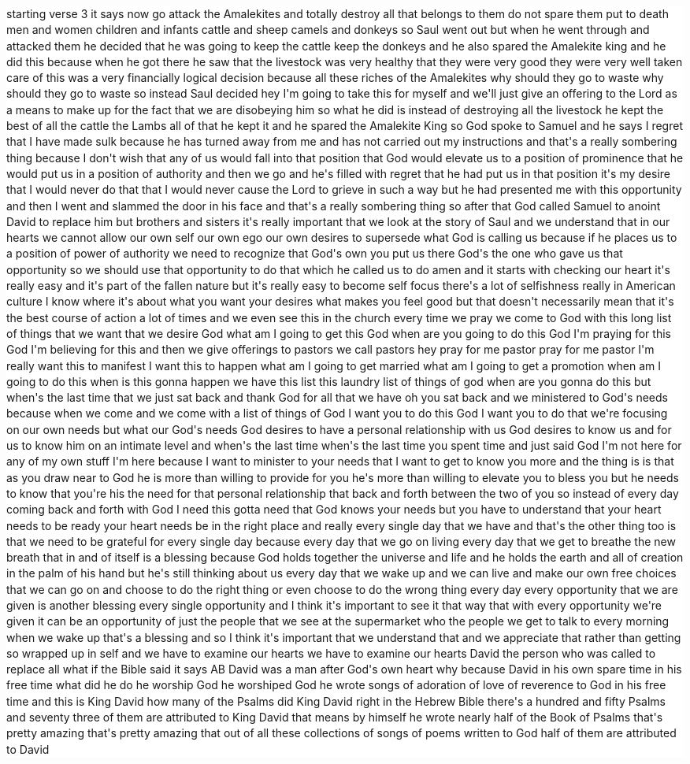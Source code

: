 starting verse 3 it says now go attack the Amalekites and totally destroy all that belongs to them do not spare them put to death men and women children and infants cattle and sheep camels and donkeys so Saul went out but when he went through and attacked them he decided that he was going to keep the cattle keep the donkeys and he also spared the Amalekite king and he did this because when he got there he saw that the livestock was very healthy that they were very good they were very well taken care of this was a very financially logical decision because all these riches of the Amalekites why should they go to waste why should they go to waste so instead Saul decided hey I'm going to take this for myself and we'll just give an offering to the Lord as a means to make up for the fact that we are disobeying him so what he did is instead of destroying all the livestock he kept the best of all the cattle the Lambs all of that he kept it and he spared the Amalekite King so God spoke to Samuel and he says I regret that I have made sulk because he has turned away from me and has not carried out my instructions and that's a really sombering thing because I don't wish that any of us would fall into that position that God would elevate us to a position of prominence that he would put us in a position of authority and then we go and he's filled with regret that he had put us in that position it's my desire that I would never do that that I would never cause the Lord to grieve in such a way but he had presented me with this opportunity and then I went and slammed the door in his face and that's a really sombering thing so after that God called Samuel to anoint David to replace him but brothers and sisters it's really important that we look at the story of Saul and we understand that in our hearts we cannot allow our own self our own ego our own desires to supersede what God is calling us because if he places us to a position of power of authority we need to recognize that God's own you put us there God's the one who gave us that opportunity so we should use that opportunity to do that which he called us to do amen and it starts with checking our heart it's really easy and it's part of the fallen nature but it's really easy to become self focus there's a lot of selfishness really in American culture I know where it's about what you want your desires what makes you feel good but that doesn't necessarily mean that it's the best course of action a lot of times and we even see this in the church every time we pray we come to God with this long list of things that we want that we desire God what am I going to get this God when are you going to do this God I'm praying for this God I'm believing for this and then we give offerings to pastors we call pastors hey pray for me pastor pray for me pastor I'm really want this to manifest I want this to happen what am I going to get married what am I going to get a promotion when am I going to do this when is this gonna happen we have this list this laundry list of things of god when are you gonna do this but when's the last time that we just sat back and thank God for all that we have oh you sat back and we ministered to God's needs because when we come and we come with a list of things of God I want you to do this<split> God I want you to do that we're focusing on our own needs but what our God's needs God desires to have a personal relationship with us God desires to know us and for us to know him on an intimate level and when's the last time when's the last time you spent time and just said God I'm not here for any of my own stuff I'm here because I want to minister to your needs that I want to get to know you more and the thing is is that as you draw near to God he is more than willing to provide for you he's more than willing to elevate you to bless you but he needs to know that you're his the need for that personal relationship that back and forth between the two of you so instead of every day coming back and forth with God I need this gotta need that God knows your needs but you have to understand that your heart needs to be ready your heart needs be in the right place and really every single day that we have and that's the other thing too is that we need to be grateful for every single day because every day that we go on living every day that we get to breathe the new breath that in and of itself is a blessing because God holds together the universe and life and he holds the earth and all of creation in the palm of his hand but he's still thinking about us every day that we wake up and we can live and make our own free choices that we can go on and choose to do the right thing or even choose to do the wrong thing every day every opportunity that we are given is another blessing every single opportunity and I think it's important to see it that way that with every opportunity we're given it can be an opportunity of just the people that we see at the supermarket who the people we get to talk to every morning when we wake up that's a blessing and so I think it's important that we understand that and we appreciate that rather than getting so wrapped up in self and we have to examine our hearts we have to examine our hearts David the person who was called to replace all what if the Bible said it says AB David was a man after God's own heart why because David in his own spare time in his free time what did he do he worship God he worshiped God he wrote songs of adoration of love of reverence to God in his free time and this is King David how many of the Psalms did King David right in the Hebrew Bible there's a hundred and fifty Psalms and seventy three of them are attributed to King David that means by himself he wrote nearly half of the Book of Psalms that's pretty amazing that's pretty amazing that out of all these collections of songs of poems written to God half of them are attributed to David